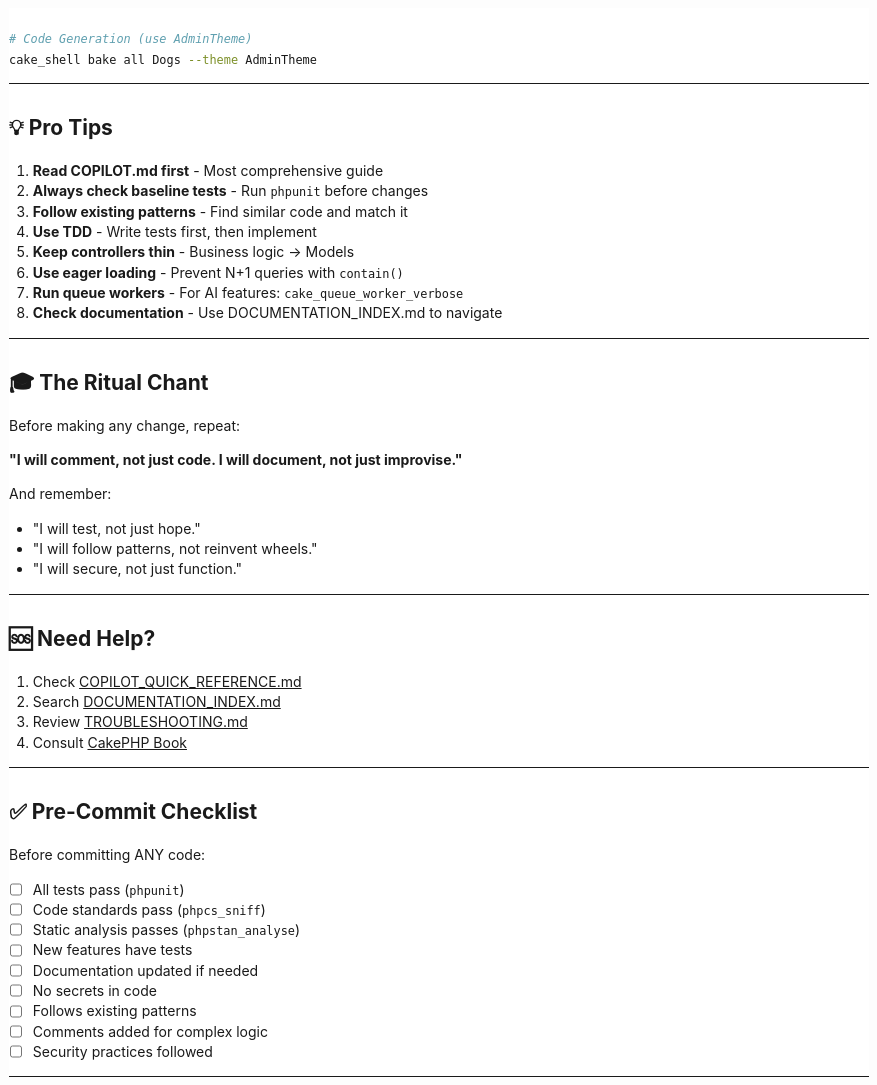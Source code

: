 ```bash

# Code Generation (use AdminTheme)
cake_shell bake all Dogs --theme AdminTheme
```

---

## 💡 Pro Tips

1. **Read COPILOT.md first** - Most comprehensive guide
2. **Always check baseline tests** - Run `phpunit` before changes
3. **Follow existing patterns** - Find similar code and match it
4. **Use TDD** - Write tests first, then implement
5. **Keep controllers thin** - Business logic → Models
6. **Use eager loading** - Prevent N+1 queries with `contain()`
7. **Run queue workers** - For AI features: `cake_queue_worker_verbose`
8. **Check documentation** - Use DOCUMENTATION_INDEX.md to navigate

---

## 🎓 The Ritual Chant

Before making any change, repeat:

**"I will comment, not just code. I will document, not just improvise."**

And remember:
- "I will test, not just hope."
- "I will follow patterns, not reinvent wheels."
- "I will secure, not just function."

---

## 🆘 Need Help?

1. Check [COPILOT_QUICK_REFERENCE.md](helper-files(use-only-if-you-get-lost)/docs/COPILOT_QUICK_REFERENCE.md)
2. Search [DOCUMENTATION_INDEX.md](helper-files(use-only-if-you-get-lost)/docs/DOCUMENTATION_INDEX.md)
3. Review [TROUBLESHOOTING.md](helper-files(use-only-if-you-get-lost)/docs/TROUBLESHOOTING.md)
4. Consult [CakePHP Book](https://book.cakephp.org/5/en/)

---

## ✅ Pre-Commit Checklist

Before committing ANY code:

- [ ] All tests pass (`phpunit`)
- [ ] Code standards pass (`phpcs_sniff`)
- [ ] Static analysis passes (`phpstan_analyse`)
- [ ] New features have tests
- [ ] Documentation updated if needed
- [ ] No secrets in code
- [ ] Follows existing patterns
- [ ] Comments added for complex logic
- [ ] Security practices followed

---